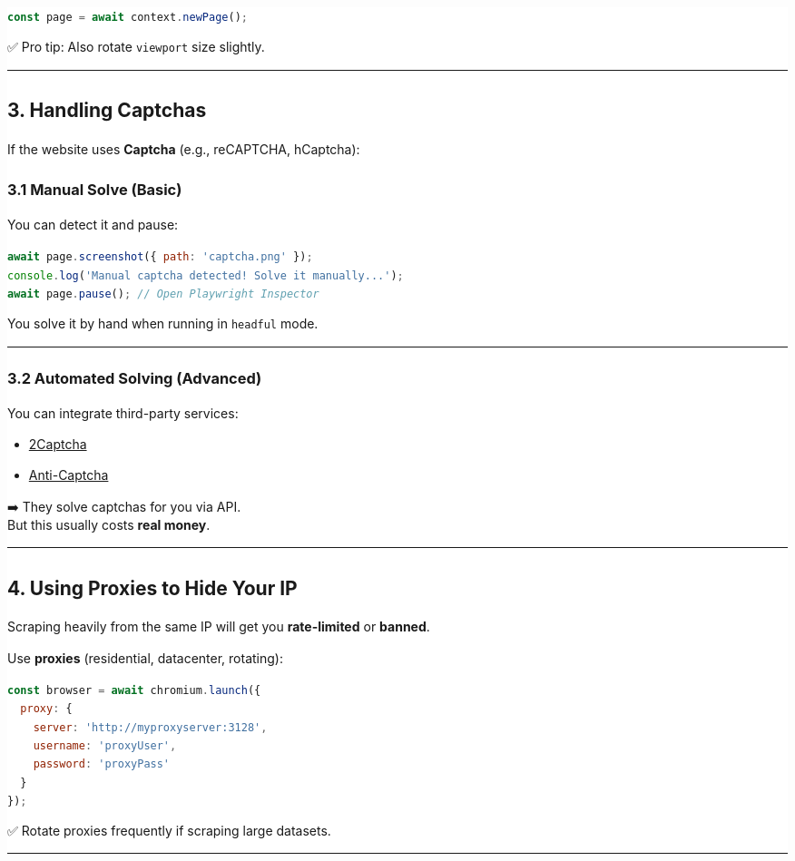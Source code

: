```javascript
const page = await context.newPage();
```

✅ Pro tip: Also rotate `viewport` size slightly.

---

## 3. Handling Captchas

If the website uses **Captcha** (e.g., reCAPTCHA, hCaptcha):

### 3.1 Manual Solve (Basic)

You can detect it and pause:

```javascript
await page.screenshot({ path: 'captcha.png' });
console.log('Manual captcha detected! Solve it manually...');
await page.pause(); // Open Playwright Inspector
```

You solve it by hand when running in `headful` mode.

---

### 3.2 Automated Solving (Advanced)

You can integrate third-party services:

- [2Captcha](https://2captcha.com/)
    
- [Anti-Captcha](https://anti-captcha.com/)
    

➡️ They solve captchas for you via API.  
But this usually costs **real money**.

---

## 4. Using Proxies to Hide Your IP

Scraping heavily from the same IP will get you **rate-limited** or **banned**.

Use **proxies** (residential, datacenter, rotating):

```javascript
const browser = await chromium.launch({
  proxy: {
    server: 'http://myproxyserver:3128',
    username: 'proxyUser',
    password: 'proxyPass'
  }
});
```

✅ Rotate proxies frequently if scraping large datasets.

---